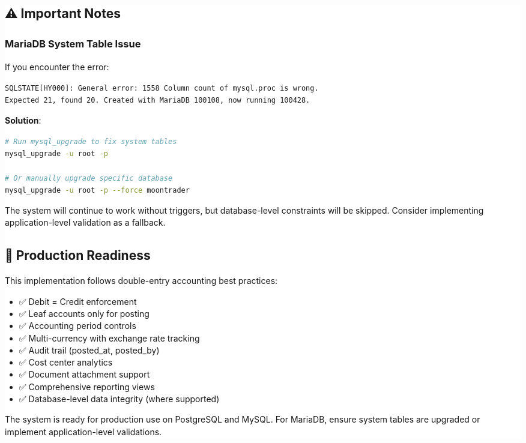 ## ⚠️ Important Notes

### MariaDB System Table Issue
If you encounter the error:
```
SQLSTATE[HY000]: General error: 1558 Column count of mysql.proc is wrong.
Expected 21, found 20. Created with MariaDB 100108, now running 100428.
```

**Solution**:
```bash
# Run mysql_upgrade to fix system tables
mysql_upgrade -u root -p

# Or manually upgrade specific database
mysql_upgrade -u root -p --force moontrader
```

The system will continue to work without triggers, but database-level constraints will be skipped. Consider implementing application-level validation as a fallback.

## 🎯 Production Readiness

This implementation follows double-entry accounting best practices:
- ✅ Debit = Credit enforcement
- ✅ Leaf accounts only for posting
- ✅ Accounting period controls
- ✅ Multi-currency with exchange rate tracking
- ✅ Audit trail (posted_at, posted_by)
- ✅ Cost center analytics
- ✅ Document attachment support
- ✅ Comprehensive reporting views
- ✅ Database-level data integrity (where supported)

The system is ready for production use on PostgreSQL and MySQL. For MariaDB, ensure system tables are upgraded or implement application-level validations.
